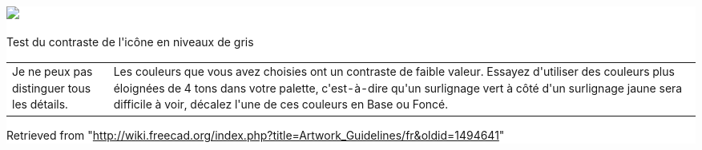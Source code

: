 ![](/images/Draft_Move_contrast_grayscale.svg)

Test du contraste de l'icône en niveaux de gris

|  |  |
| --- | --- |
| Je ne peux pas distinguer tous les détails. | Les couleurs que vous avez choisies ont un contraste de faible valeur. Essayez d'utiliser des couleurs plus éloignées de 4 tons dans votre palette, c'est-à-dire qu'un surlignage vert à côté d'un surlignage jaune sera difficile à voir, décalez l'une de ces couleurs en Base ou Foncé. |

Retrieved from "<http://wiki.freecad.org/index.php?title=Artwork_Guidelines/fr&oldid=1494641>"
